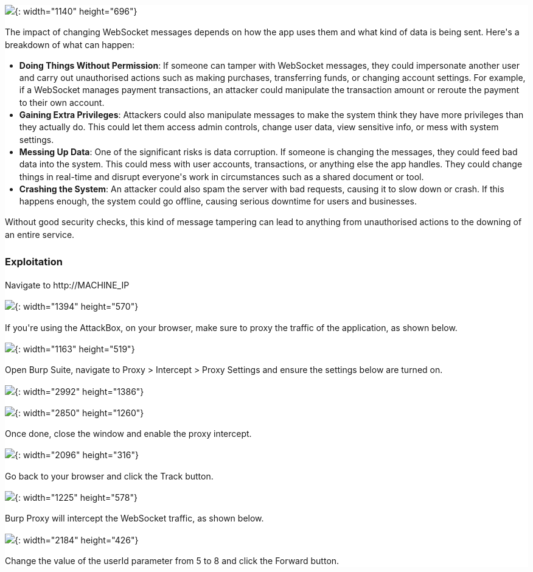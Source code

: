 ![](glitch.png){: width="1140" height="696"}

The impact of changing WebSocket messages depends on how the app uses them and what kind of data is being sent. Here's a breakdown of what can happen:

- **Doing Things Without Permission**: If someone can tamper with WebSocket messages, they could impersonate another user and carry out unauthorised actions such as making purchases, transferring funds, or changing account settings. For example, if a WebSocket manages payment transactions, an attacker could manipulate the transaction amount or reroute the payment to their own account.
- **Gaining Extra Privileges**: Attackers could also manipulate messages to make the system think they have more privileges than they actually do. This could let them access admin controls, change user data, view sensitive info, or mess with system settings.
- **Messing Up Data**: One of the significant risks is data corruption. If someone is changing the messages, they could feed bad data into the system. This could mess with user accounts, transactions, or anything else the app handles. They could change things in real-time and disrupt everyone's work in circumstances such as a shared document or tool.
- **Crashing the System**: An attacker could also spam the server with bad requests, causing it to slow down or crash. If this happens enough, the system could go offline, causing serious downtime for users and businesses.

Without good security checks, this kind of message tampering can lead to anything from unauthorised actions to the downing of an entire service.

### Exploitation

Navigate to http://MACHINE_IP

![](tracker.png){: width="1394" height="570"}

If you're using the AttackBox, on your browser, make sure to proxy the traffic of the application, as shown below.

![](foxy.png){: width="1163" height="519"}

Open Burp Suite, navigate to Proxy > Intercept > Proxy Settings and ensure the settings below are turned on.

![](burp.png){: width="2992" height="1386"}

![](burp1.png){: width="2850" height="1260"}

Once done, close the window and enable the proxy intercept.

![](burp2.png){: width="2096" height="316"}

Go back to your browser and click the Track button.

![](tracker2.png){: width="1225" height="578"}

Burp Proxy will intercept the WebSocket traffic, as shown below.

![](burp3.png){: width="2184" height="426"}

Change the value of the userId parameter from 5 to 8 and click the Forward button.
